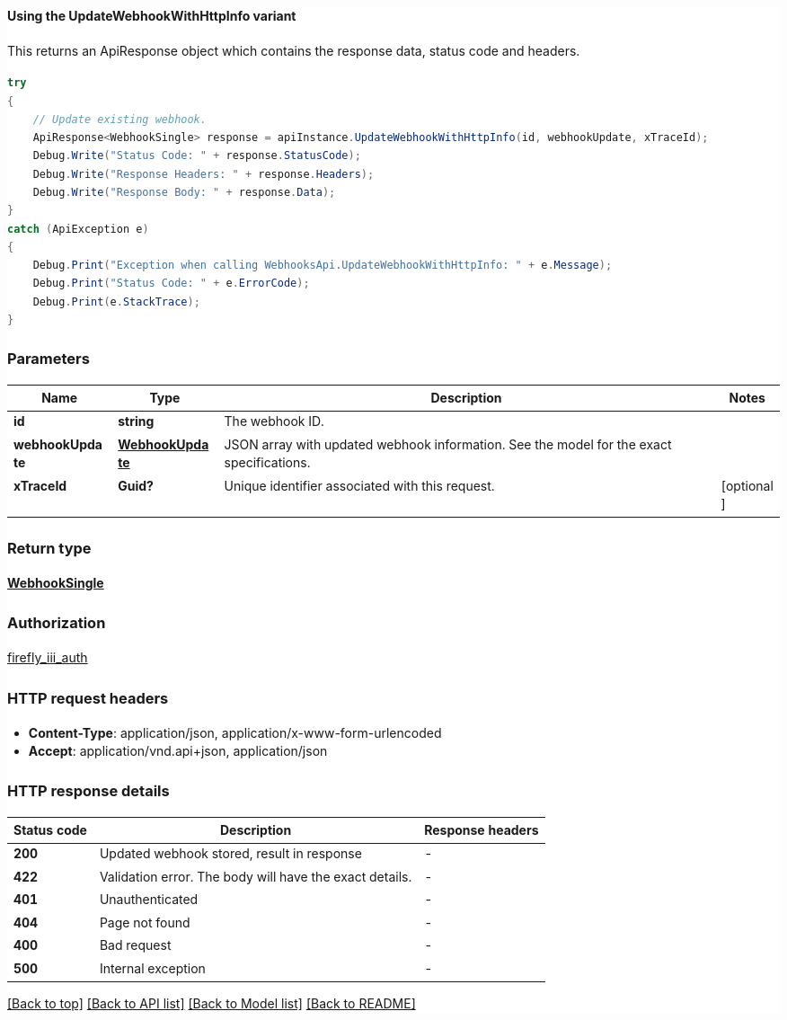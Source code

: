 #### Using the UpdateWebhookWithHttpInfo variant
This returns an ApiResponse object which contains the response data, status code and headers.

```csharp
try
{
    // Update existing webhook.
    ApiResponse<WebhookSingle> response = apiInstance.UpdateWebhookWithHttpInfo(id, webhookUpdate, xTraceId);
    Debug.Write("Status Code: " + response.StatusCode);
    Debug.Write("Response Headers: " + response.Headers);
    Debug.Write("Response Body: " + response.Data);
}
catch (ApiException e)
{
    Debug.Print("Exception when calling WebhooksApi.UpdateWebhookWithHttpInfo: " + e.Message);
    Debug.Print("Status Code: " + e.ErrorCode);
    Debug.Print(e.StackTrace);
}
```

### Parameters

| Name | Type | Description | Notes |
|------|------|-------------|-------|
| **id** | **string** | The webhook ID. |  |
| **webhookUpdate** | [**WebhookUpdate**](WebhookUpdate.md) | JSON array with updated webhook information. See the model for the exact specifications. |  |
| **xTraceId** | **Guid?** | Unique identifier associated with this request. | [optional]  |

### Return type

[**WebhookSingle**](WebhookSingle.md)

### Authorization

[firefly_iii_auth](../README.md#firefly_iii_auth)

### HTTP request headers

 - **Content-Type**: application/json, application/x-www-form-urlencoded
 - **Accept**: application/vnd.api+json, application/json


### HTTP response details
| Status code | Description | Response headers |
|-------------|-------------|------------------|
| **200** | Updated webhook stored, result in response |  -  |
| **422** | Validation error. The body will have the exact details. |  -  |
| **401** | Unauthenticated |  -  |
| **404** | Page not found |  -  |
| **400** | Bad request |  -  |
| **500** | Internal exception |  -  |

[[Back to top]](#) [[Back to API list]](../README.md#documentation-for-api-endpoints) [[Back to Model list]](../README.md#documentation-for-models) [[Back to README]](../README.md)

